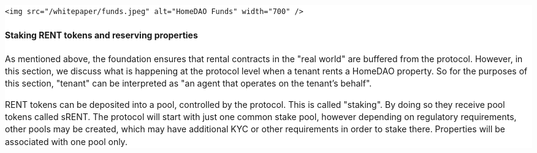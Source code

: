    <img src="/whitepaper/funds.jpeg" alt="HomeDAO Funds" width="700" />
</div>

#### Staking RENT tokens and reserving properties

As mentioned above, the foundation ensures that rental contracts in the "real world" are buffered from the protocol.
However, in this section, we discuss what is happening at the protocol level when a tenant rents a HomeDAO property. So
for the purposes of this section, "tenant" can be interpreted as "an agent that operates on the tenant’s behalf".

RENT tokens can be deposited into a pool, controlled by the protocol. This is called "staking". By doing so they
receive pool tokens called sRENT. The protocol will start with just one common stake pool, however depending on
regulatory requirements, other pools may be created, which may have additional KYC or other requirements in order to
stake there. Properties will be associated with one pool only.

